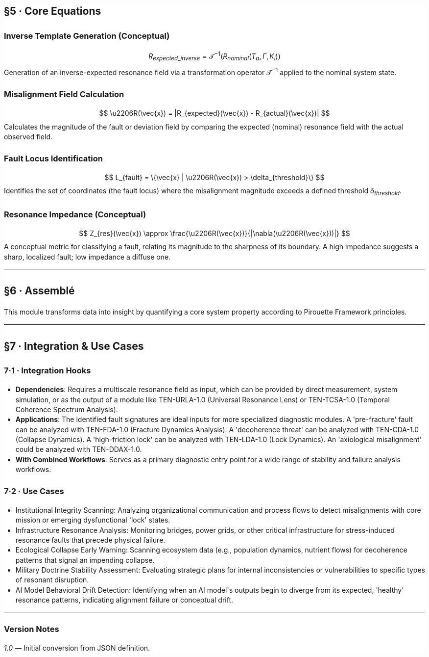 ## §5 · Core Equations
### Inverse Template Generation (Conceptual)
$$ R_{expected\_inverse} = \mathcal{T}^{-1}(R_{nominal}(T_a, \Gamma, K_i)) $$
Generation of an inverse-expected resonance field via a transformation operator $\mathcal{T}^{-1}$ applied to the nominal system state.

### Misalignment Field Calculation
$$ \u2206R(\vec{x}) = |R_{expected}(\vec{x}) - R_{actual}(\vec{x})| $$
Calculates the magnitude of the fault or deviation field by comparing the expected (nominal) resonance field with the actual observed field.

### Fault Locus Identification
$$ L_{fault} = \{\vec{x} | \u2206R(\vec{x}) > \delta_{threshold}\} $$
Identifies the set of coordinates (the fault locus) where the misalignment magnitude exceeds a defined threshold $\delta_{threshold}$.

### Resonance Impedance (Conceptual)
$$ Z_{res}(\vec{x}) \approx \frac{\u2206R(\vec{x})}{|\nabla(\u2206R(\vec{x}))|} $$
A conceptual metric for classifying a fault, relating its magnitude to the sharpness of its boundary. A high impedance suggests a sharp, localized fault; low impedance a diffuse one.

---

## §6 · Assemblé
This module transforms data into insight by quantifying a core system property according to Pirouette Framework principles.

---

## §7 · Integration & Use Cases
### 7·1 · Integration Hooks
* **Dependencies**: Requires a multiscale resonance field as input, which can be provided by direct measurement, system simulation, or as the output of a module like TEN-URLA-1.0 (Universal Resonance Lens) or TEN-TCSA-1.0 (Temporal Coherence Spectrum Analysis).
* **Applications**: The identified fault signatures are ideal inputs for more specialized diagnostic modules. A 'pre-fracture' fault can be analyzed with TEN-FDA-1.0 (Fracture Dynamics Analysis). A 'decoherence threat' can be analyzed with TEN-CDA-1.0 (Collapse Dynamics). A 'high-friction lock' can be analyzed with TEN-LDA-1.0 (Lock Dynamics). An 'axiological misalignment' could be analyzed with TEN-DDAX-1.0.
* **With Combined Workflows**: Serves as a primary diagnostic entry point for a wide range of stability and failure analysis workflows.

### 7·2 · Use Cases
* Institutional Integrity Scanning: Analyzing organizational communication and process flows to detect misalignments with core mission or emerging dysfunctional 'lock' states.
* Infrastructure Resonance Analysis: Monitoring bridges, power grids, or other critical infrastructure for stress-induced resonance faults that precede physical failure.
* Ecological Collapse Early Warning: Scanning ecosystem data (e.g., population dynamics, nutrient flows) for decoherence patterns that signal an impending collapse.
* Military Doctrine Stability Assessment: Evaluating strategic plans for internal inconsistencies or vulnerabilities to specific types of resonant disruption.
* AI Model Behavioral Drift Detection: Identifying when an AI model's outputs begin to diverge from its expected, 'healthy' resonance patterns, indicating alignment failure or conceptual drift.

---

### Version Notes
*1.0* — Initial conversion from JSON definition.
